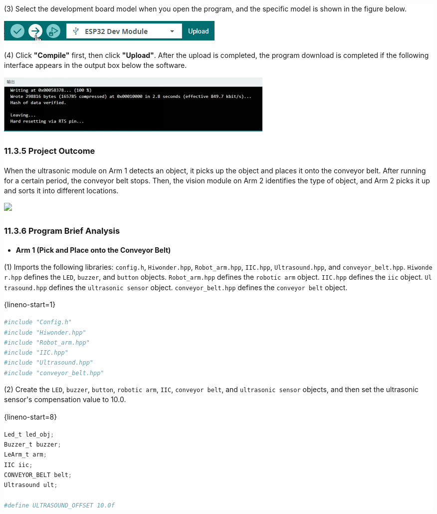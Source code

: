 (3) Select the development board model when you open the program, and the specific model is shown in the figure below.

<img src="../_static/media/chapter_11/section_3/media/image16.png" class="common_img" />

(4) Click **"Compile"** first, then click **"Upload"**. After the upload is completed, the program download is completed if the following interface appears in the output box below the software.

<img src="../_static/media/chapter_11/section_3/media/image17.jpeg" class="common_img" />

### 11.3.5 Project Outcome

When the ultrasonic module on Arm 1 detects an object, it picks up the object and places it onto the conveyor belt. After running for a certain period, the conveyor belt stops. Then, the vision module on Arm 2 identifies the type of object, and Arm 2 picks it up and sorts it into different locations.

<img src="../_static/media/chapter_11/section_3/media/1.gif" class="common_img" />

### 11.3.6 Program Brief Analysis

* **Arm 1 (Pick and Place onto the Conveyor Belt)**

(1) Imports the following libraries: `config.h`, `Hiwonder.hpp`, `Robot_arm.hpp`, `IIC.hpp`, `Ultrasound.hpp`, and `conveyor_belt.hpp`. `Hiwonder.hpp` defines the `LED`, `buzzer`, and `button` objects. `Robot_arm.hpp` defines the `robotic arm` object. `IIC.hpp` defines the `iic` object. `Ultrasound.hpp` defines the `ultrasonic sensor` object. `conveyor_belt.hpp` defines the `conveyor belt` object.

{lineno-start=1}

```python
#include "Config.h"
#include "Hiwonder.hpp"
#include "Robot_arm.hpp"
#include "IIC.hpp"
#include "Ultrasound.hpp"
#include "conveyor_belt.hpp"
```

(2) Create the `LED`, `buzzer`, `button`, `robotic arm`, `IIC`, `conveyor belt`, and `ultrasonic sensor` objects, and then set the ultrasonic sensor's compensation value to 10.0.

{lineno-start=8}

```python
Led_t led_obj;
Buzzer_t buzzer;
LeArm_t arm;
IIC iic;
CONVEYOR_BELT belt;
Ultrasound ult;

#define ULTRASOUND_OFFSET 10.0f
```
